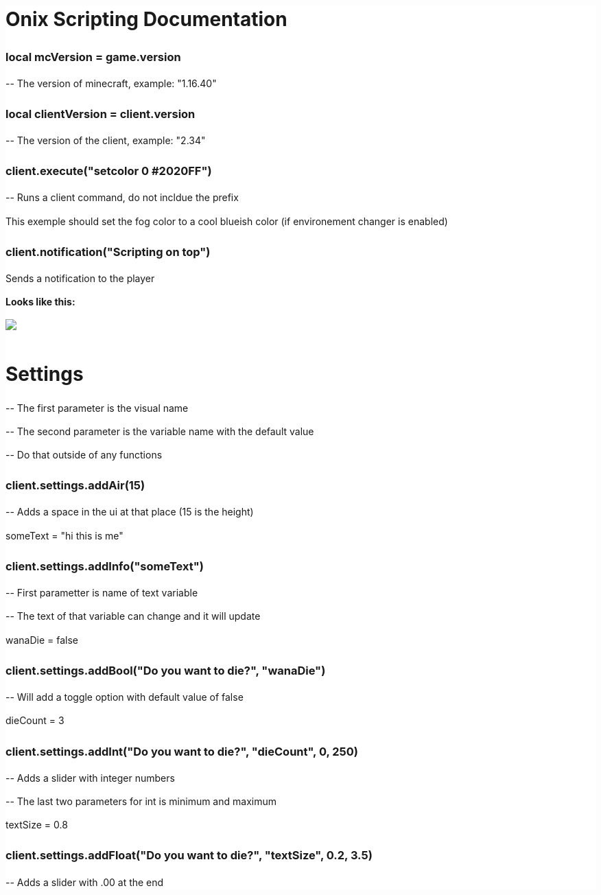 # **Onix Scripting Documentation**
### **local mcVersion = game.version**
-- The version of minecraft, example: "1.16.40"


### **local clientVersion = client.version**
-- The version of the client, example: "2.34"

### **client.execute("setcolor 0 #2020FF")**
-- Runs a client command, do not incldue the prefix

This exemple should set the fog color to a cool blueish color (if environement changer is enabled)

### **client.notification("Scripting on top")**
Sends a notification to the player

**Looks like this:**

![](https://raw.githubusercontent.com/Quoty0/OnixClient_Scripts/master/Commands/notification_example.png)


# **Settings**
-- The first parameter is the visual name

-- The second parameter is the variable name with the default value

-- Do that outside of any functions

### **client.settings.addAir(15)**
-- Adds a space in the ui at that place (15 is the height)

someText = "hi this is me"
### **client.settings.addInfo("someText")**
-- First parametter is name of text variable

-- The text of that variable can change and it will update

wanaDie = false
### **client.settings.addBool("Do you want to die?", "wanaDie")**
-- Will add a toggle option with default value of false

dieCount = 3
### **client.settings.addInt("Do you want to die?", "dieCount", 0, 250)**
-- Adds a slider with integer numbers

-- The last two parameters for int is minimum and maximum

textSize = 0.8
### **client.settings.addFloat("Do you want to die?", "textSize", 0.2, 3.5)**
-- Adds a slider with .00 at the end
